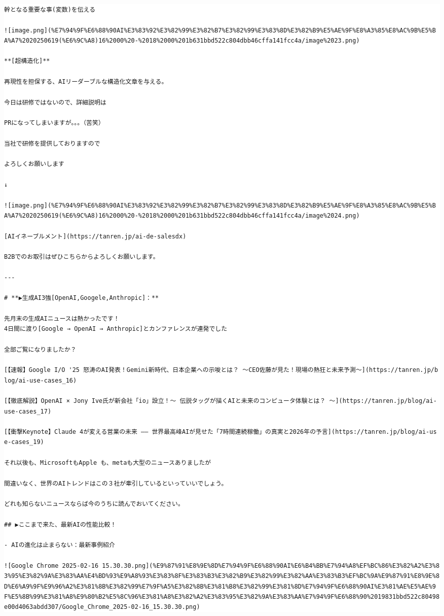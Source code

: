 ```
幹となる重要な事(変数)を伝える

![image.png](%E7%94%9F%E6%88%90AI%E3%83%92%E3%82%99%E3%82%B7%E3%82%99%E3%83%8D%E3%82%B9%E5%AE%9F%E8%A3%85%E8%AC%9B%E5%BA%A7%2020250619(%E6%9C%A8)16%2000%20-%2018%2000%201b631bbd522c804dbb46cffa141fcc4a/image%2023.png)

**[超構造化]**

再現性を担保する、AIリーダーブルな構造化文章を与える。

今日は研修ではないので、詳細説明は

PRになってしまいますが。。。（苦笑）

当社で研修を提供しておりますので

よろしくお願いします

↓

![image.png](%E7%94%9F%E6%88%90AI%E3%83%92%E3%82%99%E3%82%B7%E3%82%99%E3%83%8D%E3%82%B9%E5%AE%9F%E8%A3%85%E8%AC%9B%E5%BA%A7%2020250619(%E6%9C%A8)16%2000%20-%2018%2000%201b631bbd522c804dbb46cffa141fcc4a/image%2024.png)

[AIイネーブルメント](https://tanren.jp/ai-de-salesdx)

B2Bでのお取引はぜひこちらからよろしくお願いします。

---

# **▶️生成AI3強[OpenAI,Googele,Anthropic]：**

先月末の生成AIニュースは熱かったです！
4日間に渡り[Google → OpenAI → Anthropic]とカンファレンスが連発でした

全部ご覧になりましたか？

[【速報】Google I/O '25 怒涛のAI発表！Gemini新時代、日本企業への示唆とは？ ～CEO佐藤が見た！現場の熱狂と未来予測～](https://tanren.jp/blog/ai-use-cases_16)

[【徹底解説】OpenAI × Jony Ive氏が新会社「io」設立！～ 伝説タッグが描くAIと未来のコンピュータ体験とは？ ～](https://tanren.jp/blog/ai-use-cases_17)

[【衝撃Keynote】Claude 4が変える営業の未来 ―― 世界最高峰AIが見せた「7時間連続稼働」の真実と2026年の予言](https://tanren.jp/blog/ai-use-cases_19)

それ以後も、MicrosoftもApple も、metaも大型のニュースありましたが

間違いなく、世界のAIトレンドはこの３社が牽引しているといっていいでしょう。

どれも知らないニュースならば今のうちに読んでおいてください。

## ▶️ここまで来た、最新AIの性能比較！

- AIの進化は止まらない：最新事例紹介

![Google Chrome 2025-02-16 15.30.30.png](%E9%87%91%E8%9E%8D%E7%94%9F%E6%88%90AI%E6%B4%BB%E7%94%A8%EF%BC%86%E3%82%A2%E3%83%95%E3%82%9A%E3%83%AA%E4%BD%93%E9%A8%93%E3%83%8F%E3%83%B3%E3%82%B9%E3%82%99%E3%82%AA%E3%83%B3%EF%BC%9A%E9%87%91%E8%9E%8D%E6%A9%9F%E9%96%A2%E3%81%8B%E3%82%99%E7%9F%A5%E3%82%8B%E3%81%B8%E3%82%99%E3%81%8D%E7%94%9F%E6%88%90AI%E3%81%AE%E5%AE%9F%E5%8B%99%E3%81%A8%E9%80%B2%E5%8C%96%E3%81%A8%E3%82%A2%E3%83%95%E3%82%9A%E3%83%AA%E7%94%9F%E6%88%90%2019831bbd522c80498e00d4063abdd307/Google_Chrome_2025-02-16_15.30.30.png)

```